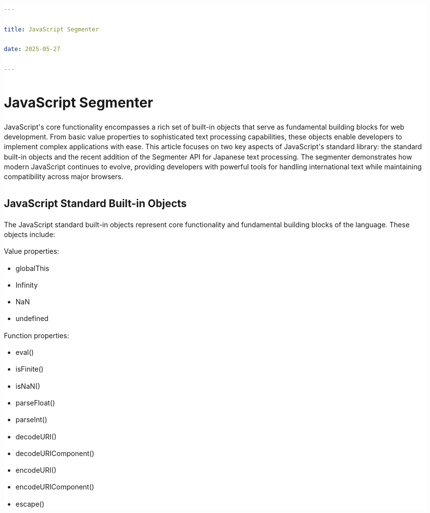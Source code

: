 ```yaml
---

title: JavaScript Segmenter

date: 2025-05-27

---
```



# JavaScript Segmenter

JavaScript's core functionality encompasses a rich set of built-in objects that serve as fundamental building blocks for web development. From basic value properties to sophisticated text processing capabilities, these objects enable developers to implement complex applications with ease. This article focuses on two key aspects of JavaScript's standard library: the standard built-in objects and the recent addition of the Segmenter API for Japanese text processing. The segmenter demonstrates how modern JavaScript continues to evolve, providing developers with powerful tools for handling international text while maintaining compatibility across major browsers.


## JavaScript Standard Built-in Objects

The JavaScript standard built-in objects represent core functionality and fundamental building blocks of the language. These objects include:

Value properties:

- globalThis

- Infinity

- NaN

- undefined

Function properties:

- eval()

- isFinite()

- isNaN()

- parseFloat()

- parseInt()

- decodeURI()

- decodeURIComponent()

- encodeURI()

- encodeURIComponent()

- escape()
